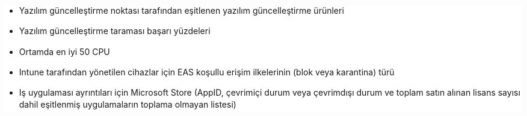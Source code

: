 - Yazılım güncelleştirme noktası tarafından eşitlenen yazılım güncelleştirme ürünleri

- Yazılım güncelleştirme taraması başarı yüzdeleri

- Ortamda en iyi 50 CPU

- Intune tarafından yönetilen cihazlar için EAS koşullu erişim ilkelerinin (blok veya karantina) türü

- Iş uygulaması ayrıntıları için Microsoft Store (AppID, çevrimiçi durum veya çevrimdışı durum ve toplam satın alınan lisans sayısı dahil eşitlenmiş uygulamaların toplama olmayan listesi)
